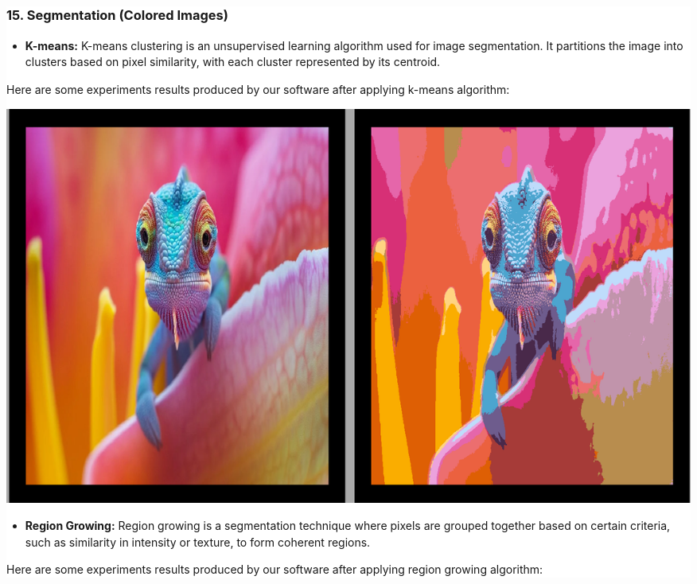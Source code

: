### 15. Segmentation (Colored Images)

 - **K-means:** K-means clustering is an unsupervised learning algorithm used for image segmentation. It partitions the image into clusters based on pixel similarity, with each cluster represented by its centroid.
   
  Here are some experiments results produced by our software after applying k-means algorithm:
   
![KMeans](assets/k_means.png)

 - **Region Growing:** Region growing is a segmentation technique where pixels are grouped together based on certain criteria, such as similarity in intensity or texture, to form coherent regions.
   
Here are some experiments results produced by our software after applying region growing algorithm:
